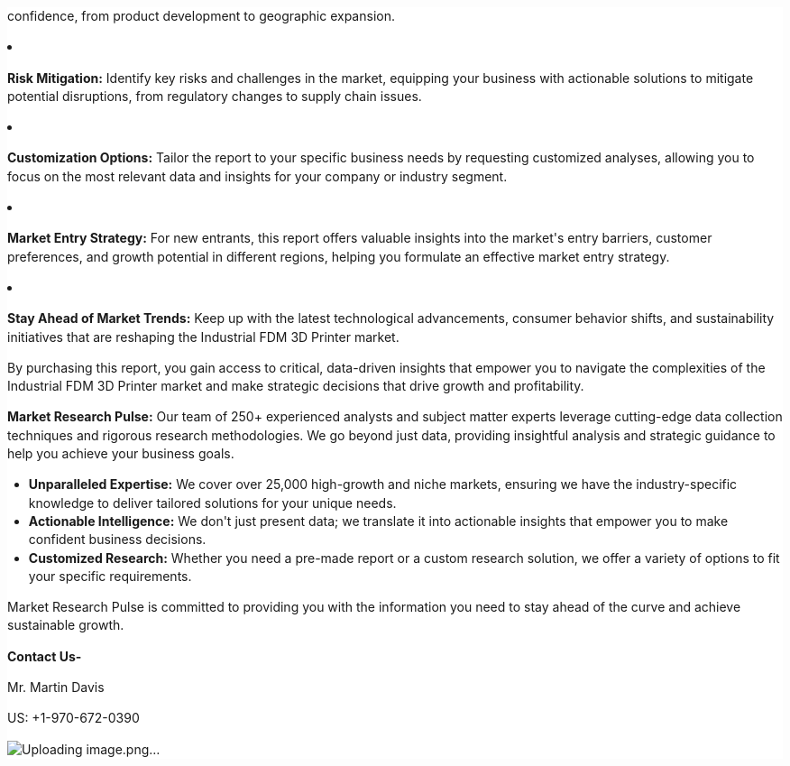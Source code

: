 confidence, from product development to geographic expansion.</p></li><li><p><strong>Risk Mitigation:</strong> Identify key risks and challenges in the market, equipping your business with actionable solutions to mitigate potential disruptions, from regulatory changes to supply chain issues.</p></li><li><p><strong>Customization Options:</strong> Tailor the report to your specific business needs by requesting customized analyses, allowing you to focus on the most relevant data and insights for your company or industry segment.</p></li><li><p><strong>Market Entry Strategy:</strong> For new entrants, this report offers valuable insights into the market's entry barriers, customer preferences, and growth potential in different regions, helping you formulate an effective market entry strategy.</p></li><li><p><strong>Stay Ahead of Market Trends:</strong> Keep up with the latest technological advancements, consumer behavior shifts, and sustainability initiatives that are reshaping the Industrial FDM 3D Printer market.</p></li></ol><p>By purchasing this report, you gain access to critical, data-driven insights that empower you to navigate the complexities of the Industrial FDM 3D Printer market and make strategic decisions that drive growth and profitability.</p><p><strong>Market Research Pulse:</strong>&nbsp;Our team of 250+ experienced analysts and subject matter experts leverage cutting-edge data collection techniques and rigorous research methodologies. We go beyond just data, providing insightful analysis and strategic guidance to help you achieve your business goals.</p><ul><li><strong>Unparalleled Expertise:</strong>&nbsp;We cover over 25,000 high-growth and niche markets, ensuring we have the industry-specific knowledge to deliver tailored solutions for your unique needs.</li><li><strong>Actionable Intelligence:</strong>&nbsp;We don't just present data; we translate it into actionable insights that empower you to make confident business decisions.</li><li><strong>Customized Research:</strong>&nbsp;Whether you need a pre-made report or a custom research solution, we offer a variety of options to fit your specific requirements.</li></ul><p>Market Research Pulse is committed to providing you with the information you need to stay ahead of the curve and achieve sustainable growth.</p><p><strong>Contact Us-</strong></p><p>Mr. Martin Davis</p><p>US: +1-970-672-0390</p>
![Uploading image.png…]()

